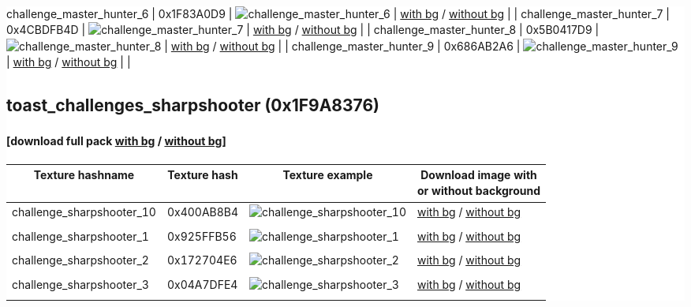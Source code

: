 challenge_master_hunter_6 | 0x1F83A0D9 | ![challenge_master_hunter_6](http://femga.com/images/samples/ui_textures/ui_hud/toast_challenges_hunter/challenge_master_hunter_6.png) | [with bg](http://femga.com/images/samples/ui_textures/ui_hud/toast_challenges_hunter/challenge_master_hunter_6.png) / [without bg](http://femga.com/images/samples/ui_textures_no_bg/ui_hud/toast_challenges_hunter/challenge_master_hunter_6.png)
 |  | 
challenge_master_hunter_7 | 0x4CBDFB4D | ![challenge_master_hunter_7](http://femga.com/images/samples/ui_textures/ui_hud/toast_challenges_hunter/challenge_master_hunter_7.png) | [with bg](http://femga.com/images/samples/ui_textures/ui_hud/toast_challenges_hunter/challenge_master_hunter_7.png) / [without bg](http://femga.com/images/samples/ui_textures_no_bg/ui_hud/toast_challenges_hunter/challenge_master_hunter_7.png)
 |  | 
challenge_master_hunter_8 | 0x5B0417D9 | ![challenge_master_hunter_8](http://femga.com/images/samples/ui_textures/ui_hud/toast_challenges_hunter/challenge_master_hunter_8.png) | [with bg](http://femga.com/images/samples/ui_textures/ui_hud/toast_challenges_hunter/challenge_master_hunter_8.png) / [without bg](http://femga.com/images/samples/ui_textures_no_bg/ui_hud/toast_challenges_hunter/challenge_master_hunter_8.png)
 |  | 
challenge_master_hunter_9 | 0x686AB2A6 | ![challenge_master_hunter_9](http://femga.com/images/samples/ui_textures/ui_hud/toast_challenges_hunter/challenge_master_hunter_9.png) | [with bg](http://femga.com/images/samples/ui_textures/ui_hud/toast_challenges_hunter/challenge_master_hunter_9.png) / [without bg](http://femga.com/images/samples/ui_textures_no_bg/ui_hud/toast_challenges_hunter/challenge_master_hunter_9.png)
 |  | 




<h2>toast_challenges_sharpshooter (0x1F9A8376)</h2><h4>[download full pack <a href="http://femga.com/images/samples/ui_textures/ui_hud/toast_challenges_sharpshooter.zip">with bg</a> / <a href="http://femga.com/images/samples/ui_textures_no_bg/ui_hud/toast_challenges_sharpshooter.zip">without bg</a>]</h4>

Texture hashname | Texture hash | Texture example | Download image with<br> or without background
------------ | ---------------- | --------------- | -----------
challenge_sharpshooter_10 | 0x400AB8B4 | ![challenge_sharpshooter_10](http://femga.com/images/samples/ui_textures/ui_hud/toast_challenges_sharpshooter/challenge_sharpshooter_10.png) | [with bg](http://femga.com/images/samples/ui_textures/ui_hud/toast_challenges_sharpshooter/challenge_sharpshooter_10.png) / [without bg](http://femga.com/images/samples/ui_textures_no_bg/ui_hud/toast_challenges_sharpshooter/challenge_sharpshooter_10.png)
 |  | 
challenge_sharpshooter_1 | 0x925FFB56 | ![challenge_sharpshooter_1](http://femga.com/images/samples/ui_textures/ui_hud/toast_challenges_sharpshooter/challenge_sharpshooter_1.png) | [with bg](http://femga.com/images/samples/ui_textures/ui_hud/toast_challenges_sharpshooter/challenge_sharpshooter_1.png) / [without bg](http://femga.com/images/samples/ui_textures_no_bg/ui_hud/toast_challenges_sharpshooter/challenge_sharpshooter_1.png)
 |  | 
challenge_sharpshooter_2 | 0x172704E6 | ![challenge_sharpshooter_2](http://femga.com/images/samples/ui_textures/ui_hud/toast_challenges_sharpshooter/challenge_sharpshooter_2.png) | [with bg](http://femga.com/images/samples/ui_textures/ui_hud/toast_challenges_sharpshooter/challenge_sharpshooter_2.png) / [without bg](http://femga.com/images/samples/ui_textures_no_bg/ui_hud/toast_challenges_sharpshooter/challenge_sharpshooter_2.png)
 |  | 
challenge_sharpshooter_3 | 0x04A7DFE4 | ![challenge_sharpshooter_3](http://femga.com/images/samples/ui_textures/ui_hud/toast_challenges_sharpshooter/challenge_sharpshooter_3.png) | [with bg](http://femga.com/images/samples/ui_textures/ui_hud/toast_challenges_sharpshooter/challenge_sharpshooter_3.png) / [without bg](http://femga.com/images/samples/ui_textures_no_bg/ui_hud/toast_challenges_sharpshooter/challenge_sharpshooter_3.png)
 |  | 